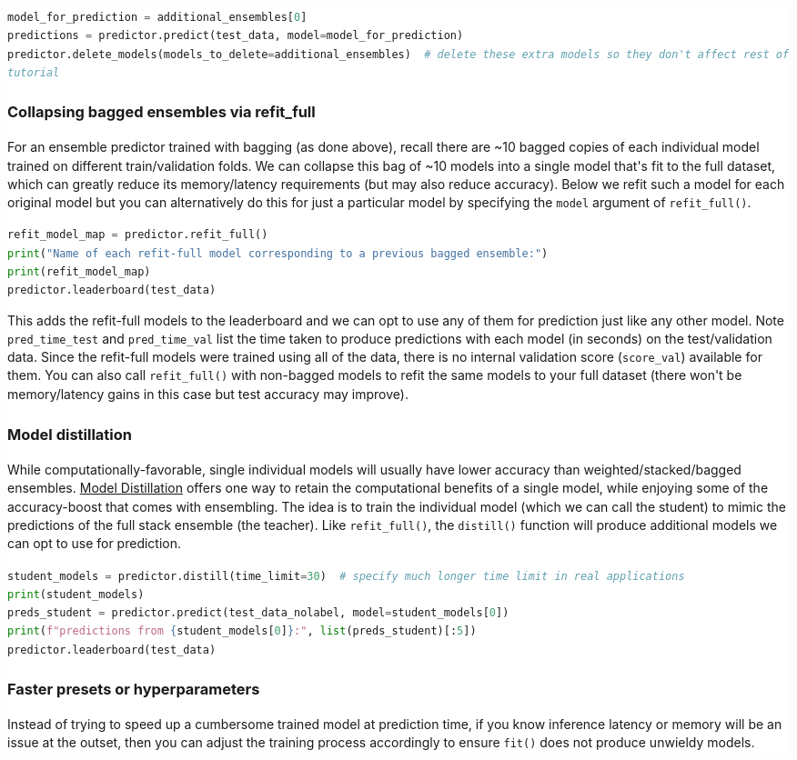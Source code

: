 
```python
model_for_prediction = additional_ensembles[0]
predictions = predictor.predict(test_data, model=model_for_prediction)
predictor.delete_models(models_to_delete=additional_ensembles)  # delete these extra models so they don't affect rest of tutorial
```

### Collapsing bagged ensembles via refit_full

For an ensemble predictor trained with bagging (as done above), recall there are ~10 bagged copies of each individual model trained on different train/validation folds. We can collapse this bag of ~10 models into a single model that's fit to the full dataset, which can greatly reduce its memory/latency requirements (but may also reduce accuracy). Below we refit such a model for each original model but you can alternatively do this for just a particular model by specifying the `model` argument of `refit_full()`.


```python
refit_model_map = predictor.refit_full()
print("Name of each refit-full model corresponding to a previous bagged ensemble:")
print(refit_model_map)
predictor.leaderboard(test_data)
```

This adds the refit-full models to the leaderboard and we can opt to use any of them for prediction just like any other model. Note `pred_time_test` and `pred_time_val` list the time taken to produce predictions with each model (in seconds) on the test/validation data. Since the refit-full models were trained using all of the data, there is no internal validation score (`score_val`) available for them. You can also call `refit_full()` with non-bagged models to refit the same models to your full dataset (there won't be memory/latency gains in this case but test accuracy may improve).

### Model distillation

While computationally-favorable, single individual models will usually have lower accuracy than weighted/stacked/bagged ensembles. [Model Distillation](https://arxiv.org/abs/2006.14284) offers one way to retain the computational benefits of a single model, while enjoying some of the accuracy-boost that comes with ensembling. The idea is to train the individual model (which we can call the student) to mimic the predictions of the full stack ensemble (the teacher). Like `refit_full()`, the `distill()` function will produce additional models we can opt to use for prediction.


```python
student_models = predictor.distill(time_limit=30)  # specify much longer time limit in real applications
print(student_models)
preds_student = predictor.predict(test_data_nolabel, model=student_models[0])
print(f"predictions from {student_models[0]}:", list(preds_student)[:5])
predictor.leaderboard(test_data)
```

### Faster presets or hyperparameters

Instead of trying to speed up a cumbersome trained model at prediction time, if you know inference latency or memory will be an issue at the outset, then you can adjust the training process accordingly to ensure `fit()` does not produce unwieldy models.

